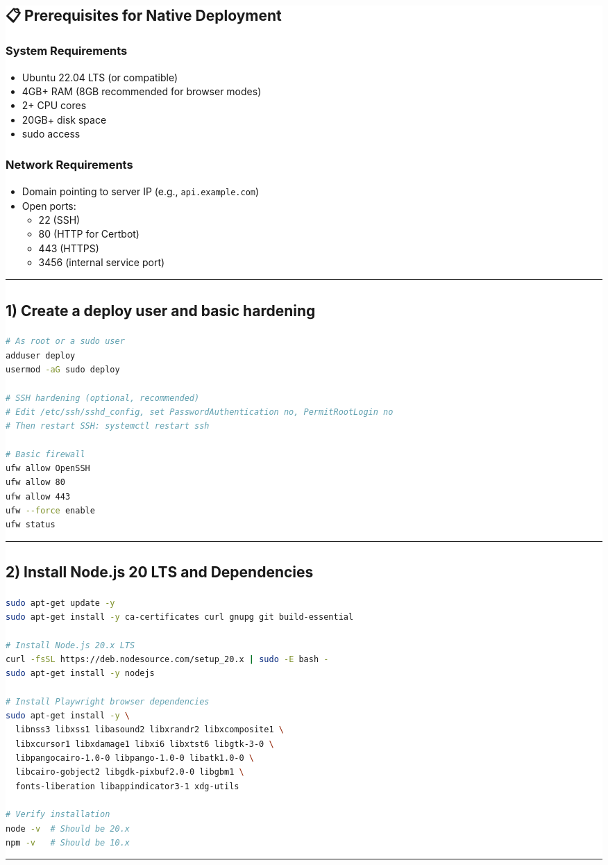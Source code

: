 
## 📋 Prerequisites for Native Deployment

### System Requirements
- Ubuntu 22.04 LTS (or compatible)
- 4GB+ RAM (8GB recommended for browser modes)
- 2+ CPU cores
- 20GB+ disk space
- sudo access

### Network Requirements
- Domain pointing to server IP (e.g., `api.example.com`)
- Open ports:
  - 22 (SSH)
  - 80 (HTTP for Certbot)
  - 443 (HTTPS)
  - 3456 (internal service port)

---

## 1) Create a deploy user and basic hardening
```bash
# As root or a sudo user
adduser deploy
usermod -aG sudo deploy

# SSH hardening (optional, recommended)
# Edit /etc/ssh/sshd_config, set PasswordAuthentication no, PermitRootLogin no
# Then restart SSH: systemctl restart ssh

# Basic firewall
ufw allow OpenSSH
ufw allow 80
ufw allow 443
ufw --force enable
ufw status
```

---

## 2) Install Node.js 20 LTS and Dependencies

```bash
sudo apt-get update -y
sudo apt-get install -y ca-certificates curl gnupg git build-essential

# Install Node.js 20.x LTS
curl -fsSL https://deb.nodesource.com/setup_20.x | sudo -E bash -
sudo apt-get install -y nodejs

# Install Playwright browser dependencies
sudo apt-get install -y \
  libnss3 libxss1 libasound2 libxrandr2 libxcomposite1 \
  libxcursor1 libxdamage1 libxi6 libxtst6 libgtk-3-0 \
  libpangocairo-1.0-0 libpango-1.0-0 libatk1.0-0 \
  libcairo-gobject2 libgdk-pixbuf2.0-0 libgbm1 \
  fonts-liberation libappindicator3-1 xdg-utils

# Verify installation
node -v  # Should be 20.x
npm -v   # Should be 10.x
```

---